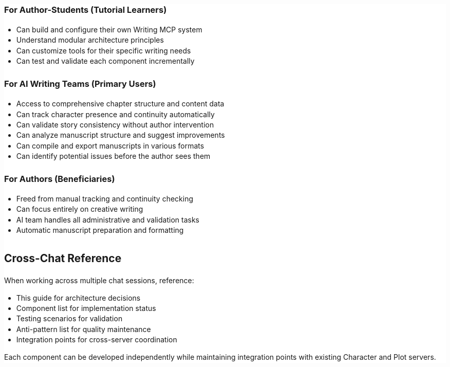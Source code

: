 ### For Author-Students (Tutorial Learners)
- Can build and configure their own Writing MCP system
- Understand modular architecture principles
- Can customize tools for their specific writing needs
- Can test and validate each component incrementally

### For AI Writing Teams (Primary Users)
- Access to comprehensive chapter structure and content data
- Can track character presence and continuity automatically
- Can validate story consistency without author intervention
- Can analyze manuscript structure and suggest improvements
- Can compile and export manuscripts in various formats
- Can identify potential issues before the author sees them

### For Authors (Beneficiaries)
- Freed from manual tracking and continuity checking
- Can focus entirely on creative writing
- AI team handles all administrative and validation tasks
- Automatic manuscript preparation and formatting

## Cross-Chat Reference

When working across multiple chat sessions, reference:
- This guide for architecture decisions
- Component list for implementation status
- Testing scenarios for validation
- Anti-pattern list for quality maintenance
- Integration points for cross-server coordination

Each component can be developed independently while maintaining integration points with existing Character and Plot servers.